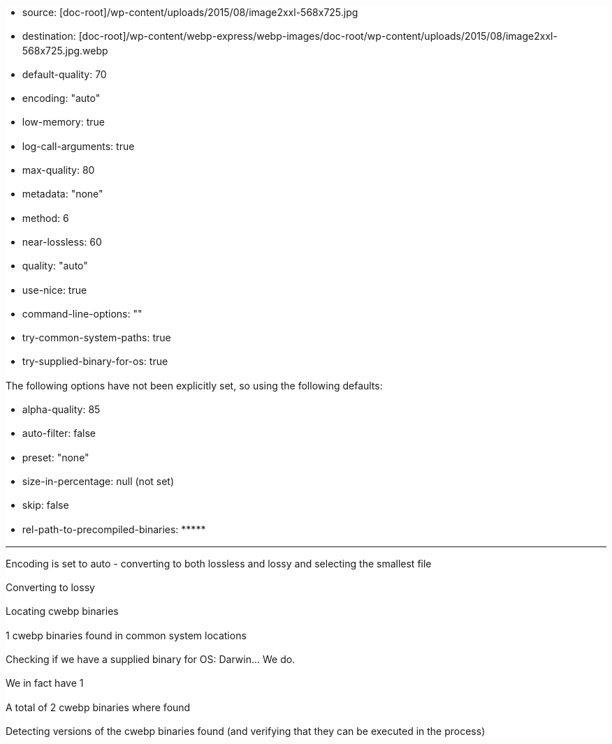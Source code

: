 - source: [doc-root]/wp-content/uploads/2015/08/image2xxl-568x725.jpg

- destination: [doc-root]/wp-content/webp-express/webp-images/doc-root/wp-content/uploads/2015/08/image2xxl-568x725.jpg.webp

- default-quality: 70

- encoding: "auto"

- low-memory: true

- log-call-arguments: true

- max-quality: 80

- metadata: "none"

- method: 6

- near-lossless: 60

- quality: "auto"

- use-nice: true

- command-line-options: ""

- try-common-system-paths: true

- try-supplied-binary-for-os: true


The following options have not been explicitly set, so using the following defaults:

- alpha-quality: 85

- auto-filter: false

- preset: "none"

- size-in-percentage: null (not set)

- skip: false

- rel-path-to-precompiled-binaries: *****

------------


Encoding is set to auto - converting to both lossless and lossy and selecting the smallest file


Converting to lossy

Locating cwebp binaries

1 cwebp binaries found in common system locations

Checking if we have a supplied binary for OS: Darwin... We do.

We in fact have 1

A total of 2 cwebp binaries where found

Detecting versions of the cwebp binaries found (and verifying that they can be executed in the process)
